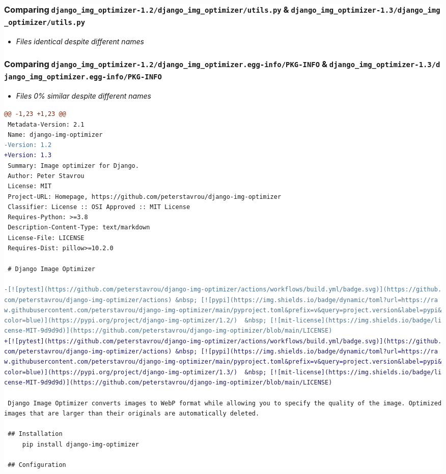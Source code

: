 ### Comparing `django_img_optimizer-1.2/django_img_optimizer/utils.py` & `django_img_optimizer-1.3/django_img_optimizer/utils.py`

 * *Files identical despite different names*

### Comparing `django_img_optimizer-1.2/django_img_optimizer.egg-info/PKG-INFO` & `django_img_optimizer-1.3/django_img_optimizer.egg-info/PKG-INFO`

 * *Files 0% similar despite different names*

```diff
@@ -1,23 +1,23 @@
 Metadata-Version: 2.1
 Name: django-img-optimizer
-Version: 1.2
+Version: 1.3
 Summary: Image optimizer for Django.
 Author: Peter Stavrou
 License: MIT
 Project-URL: Homepage, https://github.com/peterstavrou/django-img-optimizer
 Classifier: License :: OSI Approved :: MIT License
 Requires-Python: >=3.8
 Description-Content-Type: text/markdown
 License-File: LICENSE
 Requires-Dist: pillow>=10.2.0
 
 # Django Image Optimizer
 
-[![pytest](https://github.com/peterstavrou/django-img-optimizer/actions/workflows/build.yml/badge.svg)](https://github.com/peterstavrou/django-img-optimizer/actions) &nbsp; [![pypi](https://img.shields.io/badge/dynamic/toml?url=https://raw.githubusercontent.com/peterstavrou/django-img-optimizer/main/pyproject.toml&prefix=v&query=project.version&label=pypi&color=blue)](https://pypi.org/project/django-img-optimizer/1.2/)  &nbsp; [![mit-license](https://img.shields.io/badge/license-MIT-9d9d9d)](https://github.com/peterstavrou/django-img-optimizer/blob/main/LICENSE)
+[![pytest](https://github.com/peterstavrou/django-img-optimizer/actions/workflows/build.yml/badge.svg)](https://github.com/peterstavrou/django-img-optimizer/actions) &nbsp; [![pypi](https://img.shields.io/badge/dynamic/toml?url=https://raw.githubusercontent.com/peterstavrou/django-img-optimizer/main/pyproject.toml&prefix=v&query=project.version&label=pypi&color=blue)](https://pypi.org/project/django-img-optimizer/1.3/)  &nbsp; [![mit-license](https://img.shields.io/badge/license-MIT-9d9d9d)](https://github.com/peterstavrou/django-img-optimizer/blob/main/LICENSE)
 
 Django Image Optimizer converts images to WebP format while allowing you to specify the quality of the image. Optimized images that are larger than their originals are automatically deleted.
 
 ## Installation
     pip install django-img-optimizer
 
 ## Configuration
```
